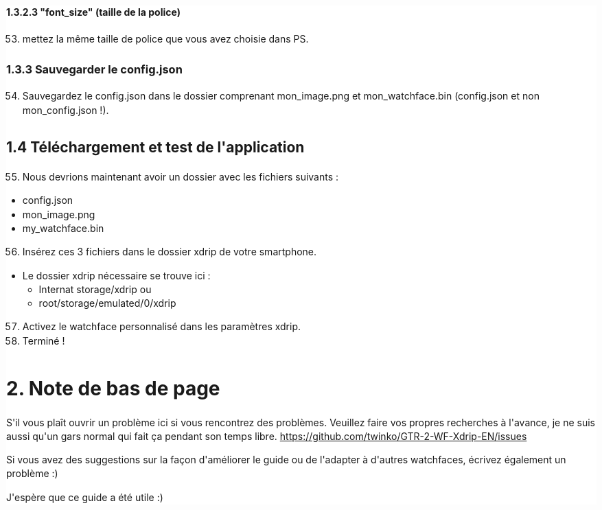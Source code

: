 #### 1.3.2.3 "font_size" (taille de la police)
53. mettez la même taille de police que vous avez choisie dans PS.

### 1.3.3 Sauvegarder le config.json
54. Sauvegardez le config.json dans le dossier comprenant mon_image.png et mon_watchface.bin (config.json et non mon_config.json !).


## 1.4 Téléchargement et test de l'application

55. Nous devrions maintenant avoir un dossier avec les fichiers suivants :
- config.json 
- mon_image.png 
- my_watchface.bin  
56. Insérez ces 3 fichiers dans le dossier xdrip de votre smartphone. 
- Le dossier xdrip nécessaire se trouve ici :
	- Internat storage/xdrip ou
	- root/storage/emulated/0/xdrip
57. Activez le watchface personnalisé dans les paramètres xdrip.
58. Terminé !

# 2. Note de bas de page

S'il vous plaît ouvrir un problème ici si vous rencontrez des problèmes. Veuillez faire vos propres recherches à l'avance, je ne suis aussi qu'un gars normal qui fait ça pendant son temps libre. 
https://github.com/twinko/GTR-2-WF-Xdrip-EN/issues

Si vous avez des suggestions sur la façon d'améliorer le guide ou de l'adapter à d'autres watchfaces, écrivez également un problème :)

J'espère que ce guide a été utile :)